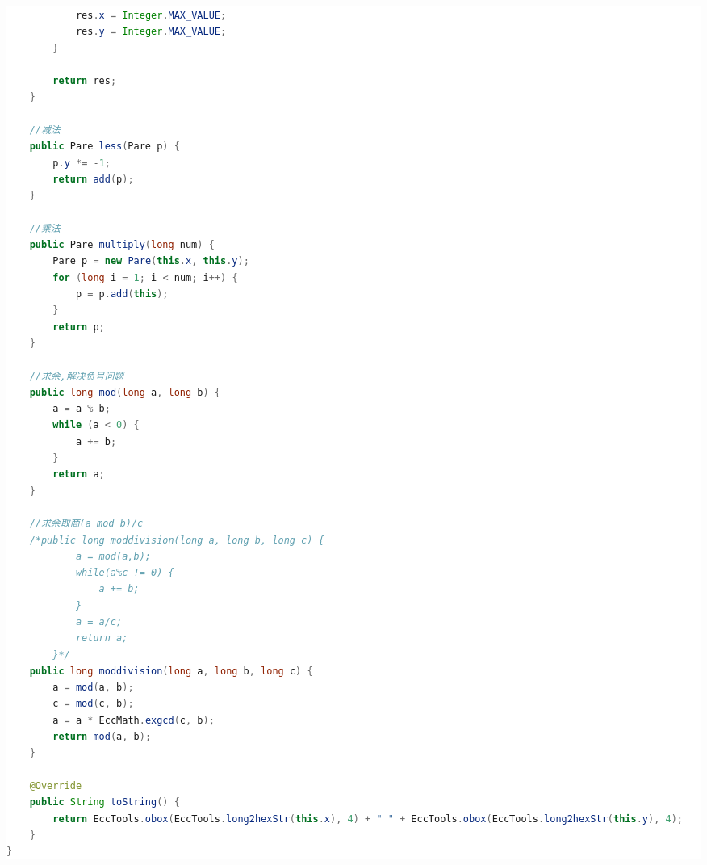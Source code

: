 ```java
            res.x = Integer.MAX_VALUE;
            res.y = Integer.MAX_VALUE;
        }

        return res;
    }

    //减法
    public Pare less(Pare p) {
        p.y *= -1;
        return add(p);
    }

    //乘法
    public Pare multiply(long num) {
        Pare p = new Pare(this.x, this.y);
        for (long i = 1; i < num; i++) {
            p = p.add(this);
        }
        return p;
    }

    //求余,解决负号问题
    public long mod(long a, long b) {
        a = a % b;
        while (a < 0) {
            a += b;
        }
        return a;
    }

    //求余取商(a mod b)/c
    /*public long moddivision(long a, long b, long c) {
			a = mod(a,b);
			while(a%c != 0) {
				a += b;
			}
			a = a/c;
			return a;
		}*/
    public long moddivision(long a, long b, long c) {
        a = mod(a, b);
        c = mod(c, b);
        a = a * EccMath.exgcd(c, b);
        return mod(a, b);
    }

    @Override
    public String toString() {
        return EccTools.obox(EccTools.long2hexStr(this.x), 4) + " " + EccTools.obox(EccTools.long2hexStr(this.y), 4);
    }
}
```
